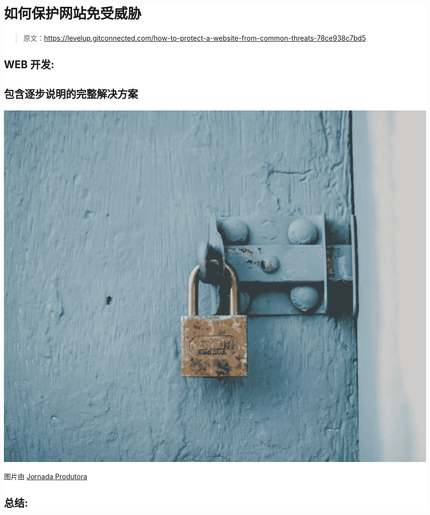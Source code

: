 # 如何保护网站免受威胁

> 原文：<https://levelup.gitconnected.com/how-to-protect-a-website-from-common-threats-78ce938c7bd5>

## WEB 开发:

## 包含逐步说明的完整解决方案

![](img/8b2b15e0325d73f34301b798d925205d.png)

图片由 [Jornada Produtora](https://unsplash.com/photos/q2Zk10NBnsA)

## 总结:
